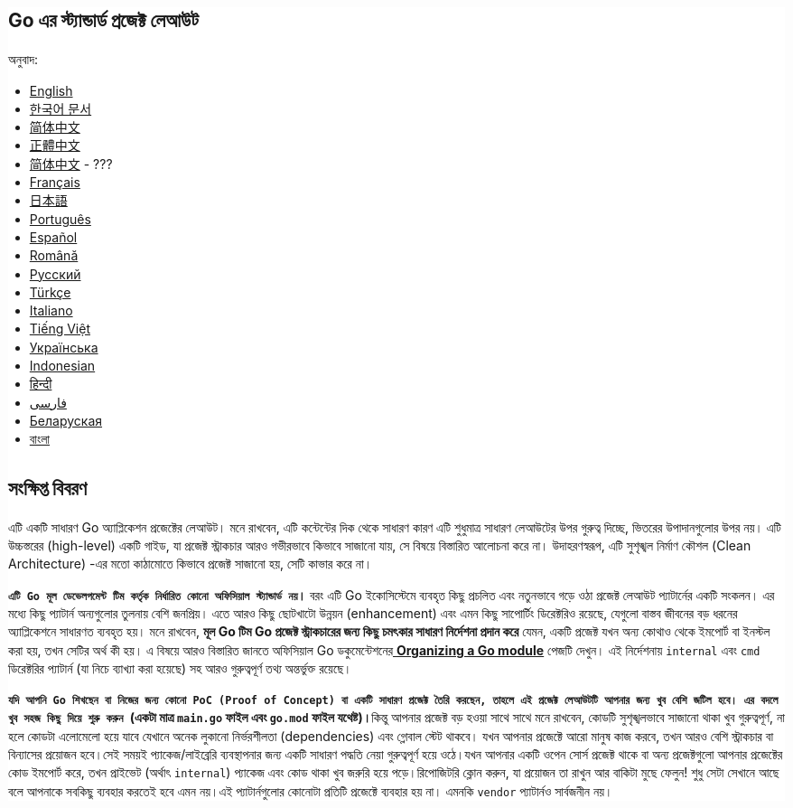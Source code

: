 ## Go এর স্ট্যান্ডার্ড প্রজেক্ট লেআউট

অনুবাদ:

* [English](README.md)
* [한국어 문서](README_ko.md)
* [简体中文](README_zh.md)
* [正體中文](README_zh-TW.md)
* [简体中文](README_zh-CN.md) - ???
* [Français](README_fr.md)
* [日本語](README_ja.md)
* [Português](README_ptBR.md)
* [Español](README_es.md)
* [Română](README_ro.md)
* [Русский](README_ru.md)
* [Türkçe](README_tr.md)
* [Italiano](README_it.md)
* [Tiếng Việt](README_vi.md)
* [Українська](README_ua.md)
* [Indonesian](README_id.md)
* [हिन्दी](README_hi.md)
* [فارسی](README_fa.md)
* [Беларуская](README_be.md)
* [বাংলা](README_bn.md)

## সংক্ষিপ্ত বিবরণ
এটি একটি সাধারণ Go অ্যাপ্লিকেশন প্রজেক্টের লেআউট। মনে রাখবেন, এটি কন্টেন্টের দিক থেকে সাধারণ কারণ এটি শুধুমাত্র সাধারণ লেআউটের উপর গুরুত্ব দিচ্ছে, ভিতরের উপাদানগুলোর উপর নয়। এটি উচ্চস্তরের (high-level) একটি গাইড, যা প্রজেক্ট স্ট্রাকচার আরও গভীরভাবে কিভাবে সাজানো যায়, সে বিষয়ে বিস্তারিত আলোচনা করে না।
উদাহরণস্বরূপ, এটি সুশৃঙ্খল নির্মাণ কৌশল (Clean Architecture) -এর মতো কাঠামোতে কিভাবে প্রজেক্ট সাজানো হয়, সেটি কাভার করে না।

<b>`এটি Go মূল ডেভেলপমেন্ট টিম কর্তৃক নির্ধারিত কোনো অফিসিয়াল স্ট্যান্ডার্ড নয়`।</b> বরং এটি Go ইকোসিস্টেমে ব্যবহৃত কিছু প্রচলিত এবং নতুনভাবে গড়ে ওঠা প্রজেক্ট লেআউট প্যাটার্নের একটি সংকলন। এর মধ্যে কিছু প্যাটার্ন অন্যগুলোর তুলনায় বেশি জনপ্রিয়।
এতে আরও কিছু ছোটখাটো উন্নয়ন (enhancement) এবং এমন কিছু সাপোর্টিং ডিরেক্টরিও রয়েছে, যেগুলো বাস্তব জীবনের বড় ধরনের অ্যাপ্লিকেশনে সাধারণত ব্যবহৃত হয়।
মনে রাখবেন, <b>মূল Go টিম Go প্রজেক্ট স্ট্রাকচারের জন্য কিছু চমৎকার সাধারণ নির্দেশনা প্রদান করে</b> যেমন, একটি প্রজেক্ট যখন অন্য কোথাও থেকে ইমপোর্ট বা ইনস্টল করা হয়, তখন সেটির অর্থ কী হয়।
এ বিষয়ে আরও বিস্তারিত জানতে অফিসিয়াল Go ডকুমেন্টেশনের[ **Organizing a Go module**](https://go.dev/doc/modules/layout) পেজটি দেখুন।
এই নির্দেশনায় `internal` এবং `cmd` ডিরেক্টরির প্যাটার্ন (যা নিচে ব্যাখ্যা করা হয়েছে) সহ আরও গুরুত্বপূর্ণ তথ্য অন্তর্ভুক্ত রয়েছে।

<b>`যদি আপনি Go শিখছেন বা নিজের জন্য কোনো PoC (Proof of Concept) বা একটি সাধারণ প্রজেক্ট তৈরি করছেন, তাহলে এই প্রজেক্ট লেআউটটি আপনার জন্য খুব বেশি জটিল হবে। এর বদলে খুব সহজ কিছু দিয়ে শুরু করুন `(একটা মাত্র `main.go` ফাইল এবং `go.mod` ফাইল যথেষ্ট)।</b>কিন্তু আপনার প্রজেক্ট বড় হওয়া সাথে সাথে মনে রাখবেন, কোডটি সুশৃঙ্খলভাবে সাজানো থাকা খুব গুরুত্বপূর্ণ, না হলে কোডটা এলোমেলো হয়ে যাবে যেখানে অনেক লুকানো নির্ভরশীলতা (dependencies) এবং গ্লোবাল স্টেট থাকবে।
যখন আপনার প্রজেক্টে আরো মানুষ কাজ করবে, তখন আরও বেশি স্ট্রাকচার বা বিন্যাসের প্রয়োজন হবে।সেই সময়ই প্যাকেজ/লাইব্রেরি ব্যবস্থাপনার জন্য একটি সাধারণ পদ্ধতি নেয়া গুরুত্বপূর্ণ হয়ে ওঠে।যখন আপনার একটি ওপেন সোর্স প্রজেক্ট থাকে বা অন্য প্রজেক্টগুলো আপনার প্রজেক্টের কোড ইমপোর্ট করে, তখন প্রাইভেট (অর্থাৎ `internal`) প্যাকেজ এবং কোড থাকা খুব জরুরি হয়ে পড়ে।রিপোজিটরি ক্লোন করুন, যা প্রয়োজন তা রাখুন আর বাকিটা মুছে ফেলুন! শুধু সেটা সেখানে আছে বলে আপনাকে সবকিছু ব্যবহার করতেই হবে এমন নয়।এই প্যাটার্নগুলোর কোনোটা প্রতিটি প্রজেক্টে ব্যবহার হয় না। এমনকি `vendor` প্যাটার্নও সার্বজনীন নয়।
